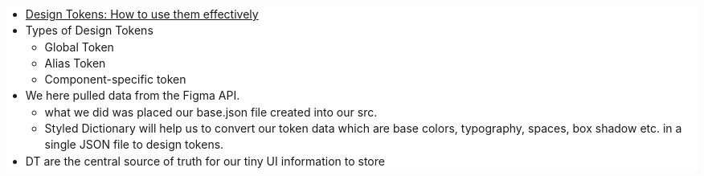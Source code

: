 - [Design Tokens: How to use them effectively](https://uxdesign.cc/design-tokens-how-to-use-them-effectively-d495ff05cbbf)
- Types of Design Tokens
  - Global Token
  - Alias Token
  - Component-specific token
- We here pulled data from the Figma API. 
  - what we did was placed our base.json file created into our src.
  -  Styled Dictionary will help us to convert our token data which are base colors, typography, spaces, box shadow etc. in a single JSON file to design tokens.
- DT are the central source of truth for our tiny UI information to store
